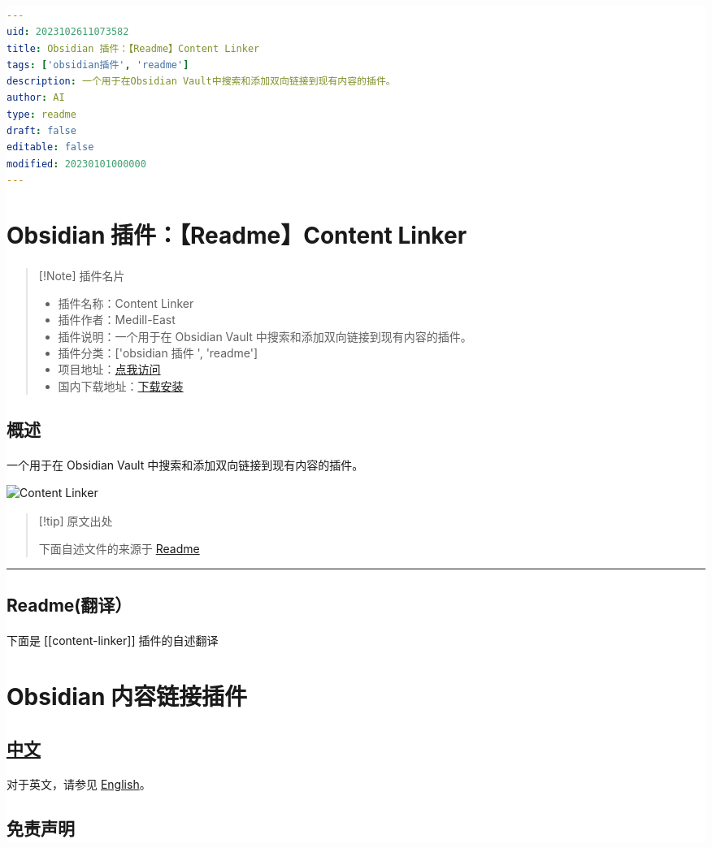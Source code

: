 ```yaml
---
uid: 2023102611073582
title: Obsidian 插件：【Readme】Content Linker
tags: ['obsidian插件', 'readme']
description: 一个用于在Obsidian Vault中搜索和添加双向链接到现有内容的插件。
author: AI
type: readme
draft: false
editable: false
modified: 20230101000000
---
```


# Obsidian 插件：【Readme】Content Linker

> [!Note] 插件名片
> - 插件名称：Content Linker
> - 插件作者：Medill-East
> - 插件说明：一个用于在 Obsidian Vault 中搜索和添加双向链接到现有内容的插件。
> - 插件分类：['obsidian 插件 ', 'readme']
> - 项目地址：[点我访问](https://github.com/Medill-East/obsidian-content-linker)
> - 国内下载地址：[下载安装](https://pkmer.cn/products/plugin/pluginMarket/?content-linker)

## 概述

一个用于在 Obsidian Vault 中搜索和添加双向链接到现有内容的插件。

![Content Linker](https://cdn.pkmer.cn/covers/content-linker.png!pkmer)

> [!tip] 原文出处
>
>下面自述文件的来源于 [Readme](https://ghproxy.net/https://raw.githubusercontent.com/Medill-East/obsidian-content-linker/master/README.md)
>

---

## Readme(翻译）

下面是 [[content-linker]] 插件的自述翻译

# Obsidian 内容链接插件

## [中文](#chinese)

对于英文，请参见 [English](#english)。

## 免责声明
